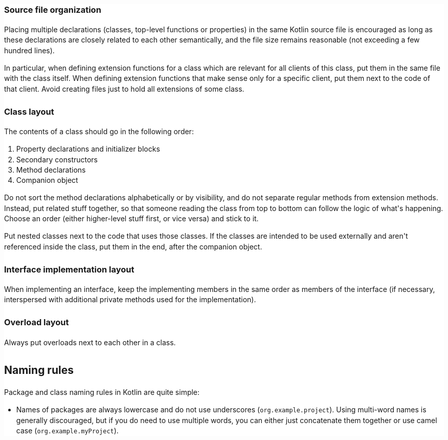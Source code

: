 ### Source file organization

Placing multiple declarations (classes, top-level functions or properties) in the same Kotlin source file is encouraged
as long as these declarations are closely related to each other semantically, and the file size remains reasonable
(not exceeding a few hundred lines).

In particular, when defining extension functions for a class which are relevant for all clients of this class,
put them in the same file with the class itself. When defining extension functions that make sense 
only for a specific client, put them next to the code of that client. Avoid creating files just to hold 
all extensions of some class.

### Class layout

The contents of a class should go in the following order:

1. Property declarations and initializer blocks
2. Secondary constructors
3. Method declarations
4. Companion object

Do not sort the method declarations alphabetically or by visibility, and do not separate regular methods
from extension methods. Instead, put related stuff together, so that someone reading the class from top to bottom can 
follow the logic of what's happening. Choose an order (either higher-level stuff first, or vice versa) and stick to it.

Put nested classes next to the code that uses those classes. If the classes are intended to be used externally and aren't
referenced inside the class, put them in the end, after the companion object.

### Interface implementation layout

When implementing an interface, keep the implementing members in the same order as members of the interface (if necessary,
interspersed with additional private methods used for the implementation).

### Overload layout

Always put overloads next to each other in a class.

## Naming rules

Package and class naming rules in Kotlin are quite simple:

* Names of packages are always lowercase and do not use underscores (`org.example.project`). Using multi-word
names is generally discouraged, but if you do need to use multiple words, you can either just concatenate them together
or use camel case (`org.example.myProject`).
